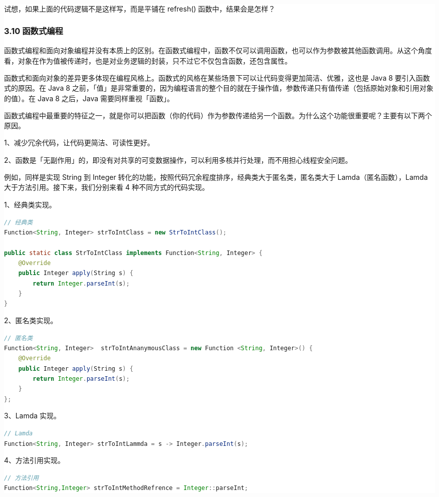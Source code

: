 试想，如果上面的代码逻辑不是这样写，而是平铺在 refresh() 函数中，结果会是怎样？

### 3.10 函数式编程

函数式编程和面向对象编程并没有本质上的区别。在函数式编程中，函数不仅可以调用函数，也可以作为参数被其他函数调用。从这个角度看，对象在作为值被传递时，也是对业务逻辑的封装，只不过它不仅包含函数，还包含属性。

函数式和面向对象的差异更多体现在编程风格上。函数式的风格在某些场景下可以让代码变得更加简洁、优雅，这也是 Java 8 要引入函数式的原因。在 Java 8 之前，「值」是非常重要的，因为编程语言的整个目的就在于操作值，参数传递只有值传递（包括原始对象和引用对象的值）。在 Java 8 之后，Java 需要同样重视「函数」。

函数式编程中最重要的特征之一，就是你可以把函数（你的代码）作为参数传递给另一个函数。为什么这个功能很重要呢？主要有以下两个原因。

1、减少冗余代码，让代码更简洁、可读性更好。

2、函数是「无副作用」的，即没有对共享的可变数据操作，可以利用多核并行处理，而不用担心线程安全问题。

例如，同样是实现 String 到 Integer 转化的功能，按照代码冗余程度排序，经典类大于匿名类，匿名类大于 Lamda（匿名函数），Lamda 大于方法引用。接下来，我们分别来看 4 种不同方式的代码实现。

1、经典类实现。

```java
// 经典类
Function<String, Integer> strToIntClass = new StrToIntClass();

public static class StrToIntClass implements Function<String, Integer> {
    @Override
    public Integer apply(String s) {
        return Integer.parseInt(s);
    }
}
```

2、匿名类实现。

```java
// 匿名类
Function<String, Integer>  strToIntAnanymousClass = new Function <String, Integer>() {
    @Override
    public Integer apply(String s) {
        return Integer.parseInt(s);
    }
};
```

3、Lamda 实现。

```java
// Lamda
Function<String, Integer> strToIntLammda = s -> Integer.parseInt(s);
```

4、方法引用实现。

```java
// 方法引用
Function<String,Integer> strToIntMethodRefrence = Integer::parseInt;
```
